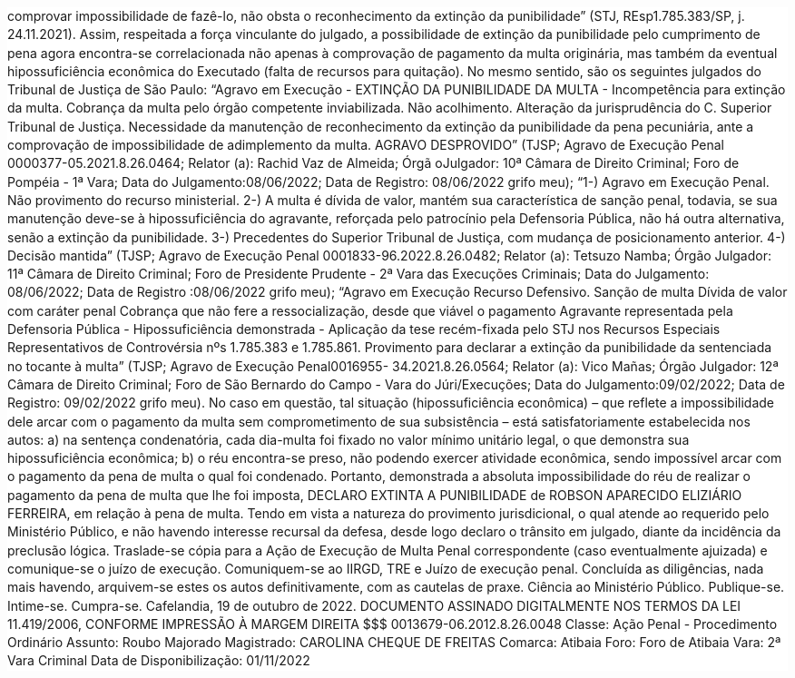 comprovar impossibilidade de fazê-lo, não obsta o reconhecimento da extinção da 
punibilidade” (STJ, REsp1.785.383/SP, j. 24.11.2021). Assim, respeitada a força 
vinculante do julgado, a possibilidade de extinção da punibilidade pelo cumprimento
de pena agora encontra-se correlacionada não apenas à comprovação de pagamento da 
multa originária, mas também da eventual hipossuficiência econômica do Executado 
(falta de recursos para quitação).
No mesmo sentido, são os seguintes julgados do Tribunal de Justiça de São Paulo: 
“Agravo em Execução - EXTINÇÃO DA PUNIBILIDADE DA MULTA - Incompetência para 
extinção da multa. Cobrança da multa pelo órgão competente inviabilizada. Não 
acolhimento. Alteração da jurisprudência do C. Superior Tribunal de Justiça. 
Necessidade da manutenção de reconhecimento da extinção da punibilidade da pena 
pecuniária, ante a comprovação de impossibilidade de adimplemento da multa. AGRAVO 
DESPROVIDO” (TJSP; Agravo de Execução Penal 0000377-05.2021.8.26.0464; Relator (a):
Rachid Vaz de Almeida; Órgã oJulgador: 10ª Câmara de Direito Criminal; Foro de 
Pompéia - 1ª Vara; Data do Julgamento:08/06/2022; Data de Registro: 08/06/2022 
grifo meu); “1-) Agravo em Execução Penal. Não provimento do recurso ministerial. 
2-) A multa é dívida de valor, mantém sua característica de sanção penal, todavia, 
se sua manutenção deve-se à hipossuficiência do agravante, reforçada pelo 
patrocínio pela Defensoria Pública, não há outra alternativa, senão a extinção da 
punibilidade. 3-) Precedentes do Superior Tribunal de Justiça, com mudança de 
posicionamento anterior. 4-) Decisão mantida” (TJSP; Agravo de Execução Penal 
0001833-96.2022.8.26.0482; Relator (a): Tetsuzo Namba; Órgão Julgador: 11ª Câmara 
de Direito Criminal; Foro de Presidente Prudente - 2ª Vara das Execuções Criminais;
Data do Julgamento: 08/06/2022; Data de Registro :08/06/2022 grifo meu); “Agravo em
Execução Recurso Defensivo. Sanção de multa Dívida de valor com caráter penal 
Cobrança que não fere a ressocialização, desde que viável o pagamento Agravante 
representada pela Defensoria Pública - Hipossuficiência demonstrada - Aplicação da 
tese recém-fixada pelo STJ nos Recursos Especiais Representativos de Controvérsia 
nºs 1.785.383 e 1.785.861. Provimento para declarar a extinção da punibilidade da 
sentenciada no tocante à multa” (TJSP; Agravo de Execução Penal0016955-
34.2021.8.26.0564; Relator (a): Vico Mañas; Órgão Julgador: 12ª Câmara de Direito 
Criminal; Foro de São Bernardo do Campo - Vara do Júri/Execuções; Data do 
Julgamento:09/02/2022; Data de Registro: 09/02/2022 grifo meu).
No caso em questão, tal situação (hipossuficiência econômica) – que reflete a 
impossibilidade dele arcar com o pagamento da multa sem comprometimento de sua 
subsistência – está satisfatoriamente estabelecida nos autos: a) na sentença 
condenatória, cada dia-multa foi fixado no valor mínimo unitário legal, o que 
demonstra sua hipossuficiência econômica; b) o réu encontra-se preso, não podendo 
exercer atividade econômica, sendo impossível  arcar com o pagamento da pena de 
multa o qual foi condenado.
Portanto, demonstrada a absoluta impossibilidade do réu de realizar o pagamento da 
pena de multa que lhe foi imposta, DECLARO EXTINTA A PUNIBILIDADE de ROBSON 
APARECIDO ELIZIÁRIO FERREIRA,  em relação à pena de multa.
Tendo em vista a natureza do provimento jurisdicional, o qual atende ao requerido pelo Ministério Público, e não havendo interesse recursal da defesa, desde logo 
declaro o trânsito em julgado, diante da incidência da preclusão lógica.
Traslade-se cópia para a Ação de Execução de Multa Penal correspondente (caso 
eventualmente ajuizada) e comunique-se o juízo de execução.
Comuniquem-se ao IIRGD, TRE e Juízo de execução penal.
Concluída as diligências, nada mais havendo, arquivem-se estes os autos 
definitivamente, com as cautelas de praxe.
Ciência ao Ministério Público. Publique-se. Intime-se. Cumpra-se.
Cafelandia, 19 de outubro de 2022.
DOCUMENTO ASSINADO DIGITALMENTE NOS TERMOS DA LEI 11.419/2006, CONFORME IMPRESSÃO À
MARGEM DIREITA
$$$
0013679-06.2012.8.26.0048
Classe: Ação Penal - Procedimento Ordinário
Assunto: Roubo Majorado
Magistrado: CAROLINA CHEQUE DE FREITAS
Comarca: Atibaia
Foro: Foro de Atibaia
Vara: 2ª Vara Criminal
Data de Disponibilização: 01/11/2022